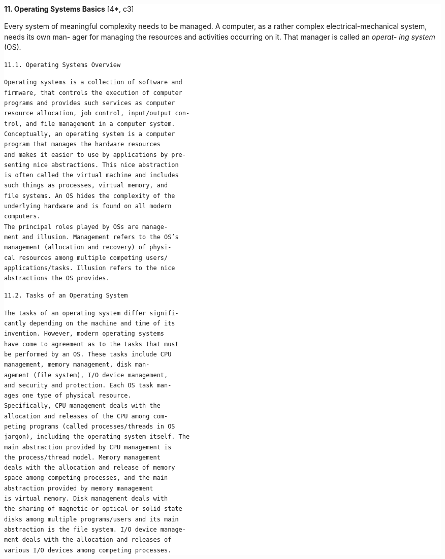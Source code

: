 **11. Operating Systems Basics**
    [4*, c3]

Every system of meaningful complexity needs
to be managed. A computer, as a rather complex
electrical-mechanical system, needs its own man-
ager for managing the resources and activities
occurring on it. That manager is called an _operat-
ing system_ (OS)_._

```
11.1. Operating Systems Overview
```
```
Operating systems is a collection of software and
firmware, that controls the execution of computer
programs and provides such services as computer
resource allocation, job control, input/output con-
trol, and file management in a computer system.
Conceptually, an operating system is a computer
program that manages the hardware resources
and makes it easier to use by applications by pre-
senting nice abstractions. This nice abstraction
is often called the virtual machine and includes
such things as processes, virtual memory, and
file systems. An OS hides the complexity of the
underlying hardware and is found on all modern
computers.
The principal roles played by OSs are manage-
ment and illusion. Management refers to the OS’s
management (allocation and recovery) of physi-
cal resources among multiple competing users/
applications/tasks. Illusion refers to the nice
abstractions the OS provides.
```
```
11.2. Tasks of an Operating System
```
```
The tasks of an operating system differ signifi-
cantly depending on the machine and time of its
invention. However, modern operating systems
have come to agreement as to the tasks that must
be performed by an OS. These tasks include CPU
management, memory management, disk man-
agement (file system), I/O device management,
and security and protection. Each OS task man-
ages one type of physical resource.
Specifically, CPU management deals with the
allocation and releases of the CPU among com-
peting programs (called processes/threads in OS
jargon), including the operating system itself. The
main abstraction provided by CPU management is
the process/thread model. Memory management
deals with the allocation and release of memory
space among competing processes, and the main
abstraction provided by memory management
is virtual memory. Disk management deals with
the sharing of magnetic or optical or solid state
disks among multiple programs/users and its main
abstraction is the file system. I/O device manage-
ment deals with the allocation and releases of
various I/O devices among competing processes.
```
